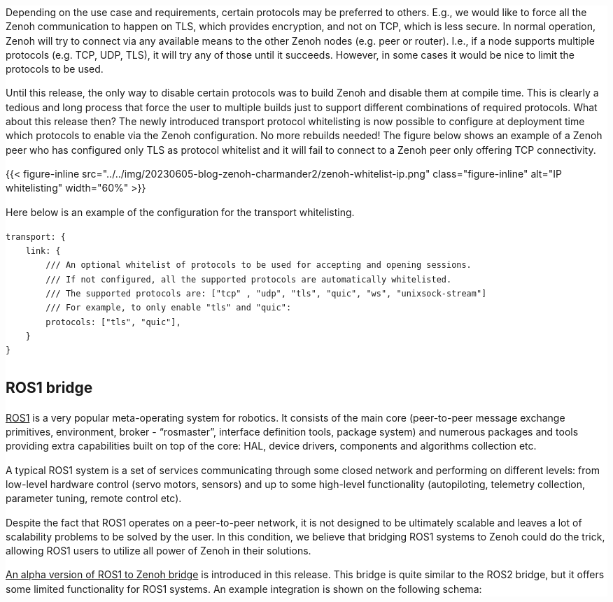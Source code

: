 Depending on the use case and requirements, certain protocols may be preferred to others. E.g., we would like to force all the Zenoh communication to happen on TLS, which provides encryption, and not on TCP, which is less secure. In normal operation, Zenoh will try to connect via any available means to the other Zenoh nodes (e.g. peer or router). I.e., if a node supports multiple protocols (e.g. TCP, UDP, TLS), it will try any of those until it succeeds. However, in some cases it would be nice to limit the protocols to be used.

Until this release, the only way to disable certain protocols was to build Zenoh and disable them at compile time. This is clearly a tedious and long process that force the user to multiple builds just to support different combinations of required protocols. What about this release then? The newly introduced transport protocol whitelisting is now possible to configure at deployment time which protocols to enable via the Zenoh configuration. No more rebuilds needed! The figure below shows an example of a Zenoh peer who has configured only TLS as protocol whitelist and it will fail to connect to a Zenoh peer only offering TCP connectivity.

{{< figure-inline
    src="../../img/20230605-blog-zenoh-charmander2/zenoh-whitelist-ip.png"
    class="figure-inline"
    alt="IP whitelisting"
    width="60%" >}}

Here below is an example of the configuration for the transport whitelisting.

```
transport: {
    link: {
        /// An optional whitelist of protocols to be used for accepting and opening sessions.
        /// If not configured, all the supported protocols are automatically whitelisted.
        /// The supported protocols are: ["tcp" , "udp", "tls", "quic", "ws", "unixsock-stream"]
        /// For example, to only enable "tls" and "quic":
        protocols: ["tls", "quic"],
    }
}
```

## ROS1 bridge

[ROS1](https://wiki.ros.org) is a very popular meta-operating system for robotics. It consists of the main core (peer-to-peer message exchange primitives, environment, broker - “rosmaster”, interface definition tools, package system) and numerous packages and tools providing extra capabilities built on top of the core: HAL, device drivers, components and algorithms collection etc.

A typical ROS1 system is a set of services communicating through some closed network and performing on different levels: from low-level hardware control (servo motors, sensors) and up to some high-level functionality (autopiloting, telemetry collection, parameter tuning, remote control etc).

Despite the fact that ROS1 operates on a peer-to-peer network, it is not designed to be ultimately scalable and leaves a lot of scalability problems to be solved by the user. In this condition, we believe that bridging ROS1 systems to Zenoh could do the trick, allowing ROS1 users to utilize all power of Zenoh in their solutions.

[An alpha version of ROS1 to Zenoh bridge](https://github.com/eclipse-zenoh/zenoh-plugin-ros1) is introduced in this release. This bridge is quite similar to the ROS2 bridge, but it offers some limited functionality for ROS1 systems. An example integration is shown on the following schema:

